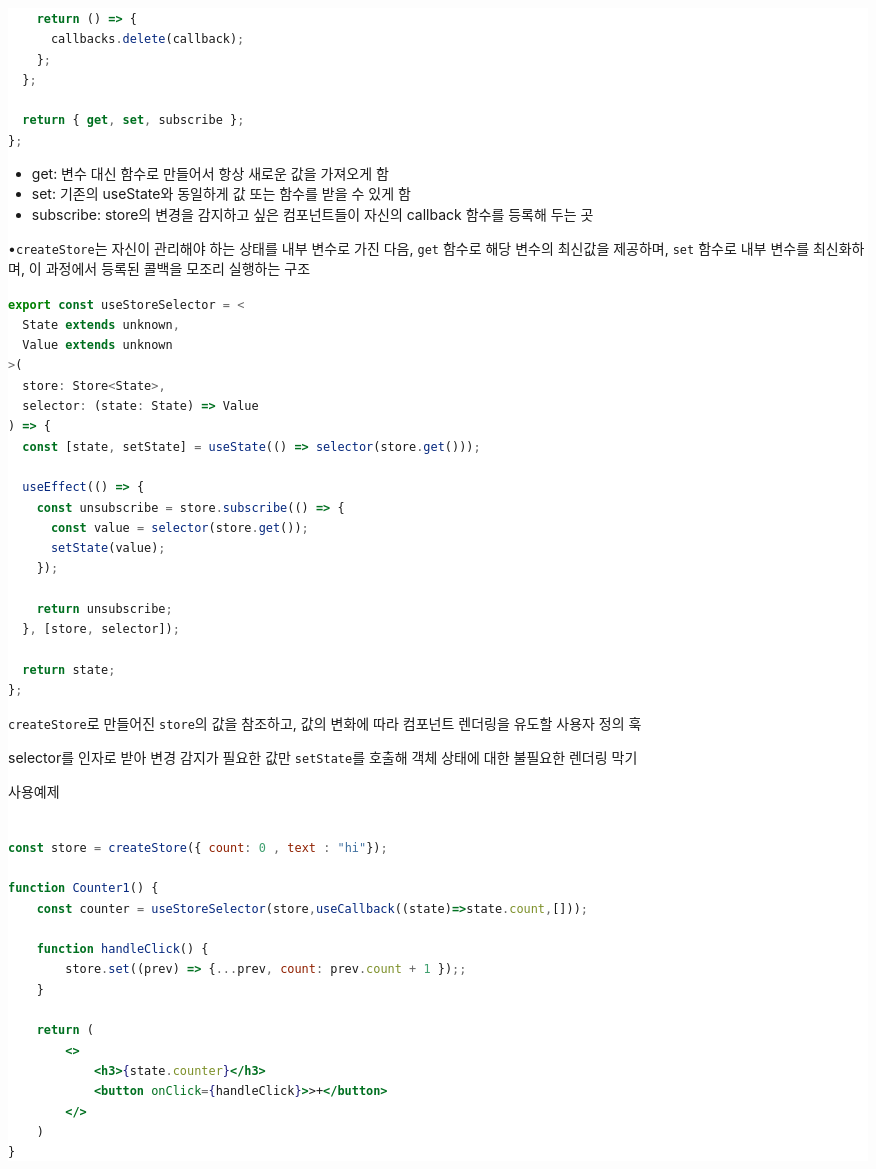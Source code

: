 ```jsx
    return () => {
      callbacks.delete(callback);
    };
  };

  return { get, set, subscribe };
};
```

- get: 변수 대신 함수로 만들어서 항상 새로운 값을 가져오게 함
- set: 기존의 useState와 동일하게 값 또는 함수를 받을 수 있게 함
- subscribe: store의 변경을 감지하고 싶은 컴포넌트들이 자신의 callback 함수를 등록해 두는 곳

•`createStore`는 자신이 관리해야 하는 상태를 내부 변수로 가진 다음, `get` 함수로 해당 변수의 최신값을 제공하며, `set` 함수로 내부 변수를 최신화하며, 이 과정에서 등록된 콜백을 모조리 실행하는 구조

```jsx
export const useStoreSelector = <
  State extends unknown,
  Value extends unknown
>(
  store: Store<State>,
  selector: (state: State) => Value
) => {
  const [state, setState] = useState(() => selector(store.get()));

  useEffect(() => {
    const unsubscribe = store.subscribe(() => {
      const value = selector(store.get());
      setState(value);
    });

    return unsubscribe;
  }, [store, selector]);

  return state;
};
```

`createStore`로 만들어진 `store`의 값을 참조하고, 값의 변화에 따라 컴포넌트 렌더링을 유도할 사용자 정의 훅

selector를 인자로 받아 변경 감지가 필요한 값만 `setState`를 호출해 객체 상태에 대한 불필요한 렌더링 막기

사용예제

```jsx

const store = createStore({ count: 0 , text : "hi"});

function Counter1() {
	const counter = useStoreSelector(store,useCallback((state)=>state.count,[]));

	function handleClick() {
		store.set((prev) => {...prev, count: prev.count + 1 });;
	}

	return (
		<>
			<h3>{state.counter}</h3>
			<button onClick={handleClick}>>+</button>
		</>
	)
}
```

